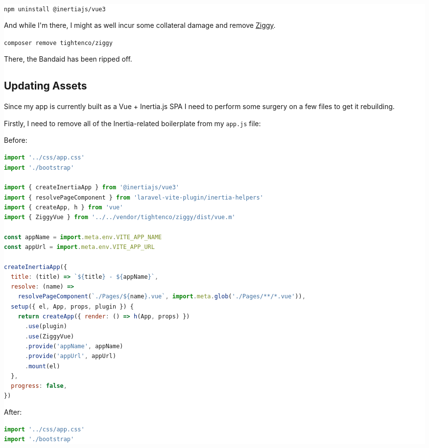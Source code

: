 ```bash
npm uninstall @inertiajs/vue3
```

And while I'm there, I might as well incur some collateral damage and remove [Ziggy](https://github.com/tighten/ziggy).

```bash
composer remove tightenco/ziggy
```

There, the Bandaid has been ripped off.

## Updating Assets

Since my app is currently built as a Vue + Inertia.js SPA I need to perform some surgery on a few files to get it rebuilding.

Firstly, I need to remove all of the Inertia-related boilerplate from my `app.js` file:

Before:

```js
import '../css/app.css'
import './bootstrap'

import { createInertiaApp } from '@inertiajs/vue3'
import { resolvePageComponent } from 'laravel-vite-plugin/inertia-helpers'
import { createApp, h } from 'vue'
import { ZiggyVue } from '../../vendor/tightenco/ziggy/dist/vue.m'

const appName = import.meta.env.VITE_APP_NAME
const appUrl = import.meta.env.VITE_APP_URL

createInertiaApp({
  title: (title) => `${title} - ${appName}`,
  resolve: (name) =>
    resolvePageComponent(`./Pages/${name}.vue`, import.meta.glob('./Pages/**/*.vue')),
  setup({ el, App, props, plugin }) {
    return createApp({ render: () => h(App, props) })
      .use(plugin)
      .use(ZiggyVue)
      .provide('appName', appName)
      .provide('appUrl', appUrl)
      .mount(el)
  },
  progress: false,
})
```

After:

```js
import '../css/app.css'
import './bootstrap'
```
